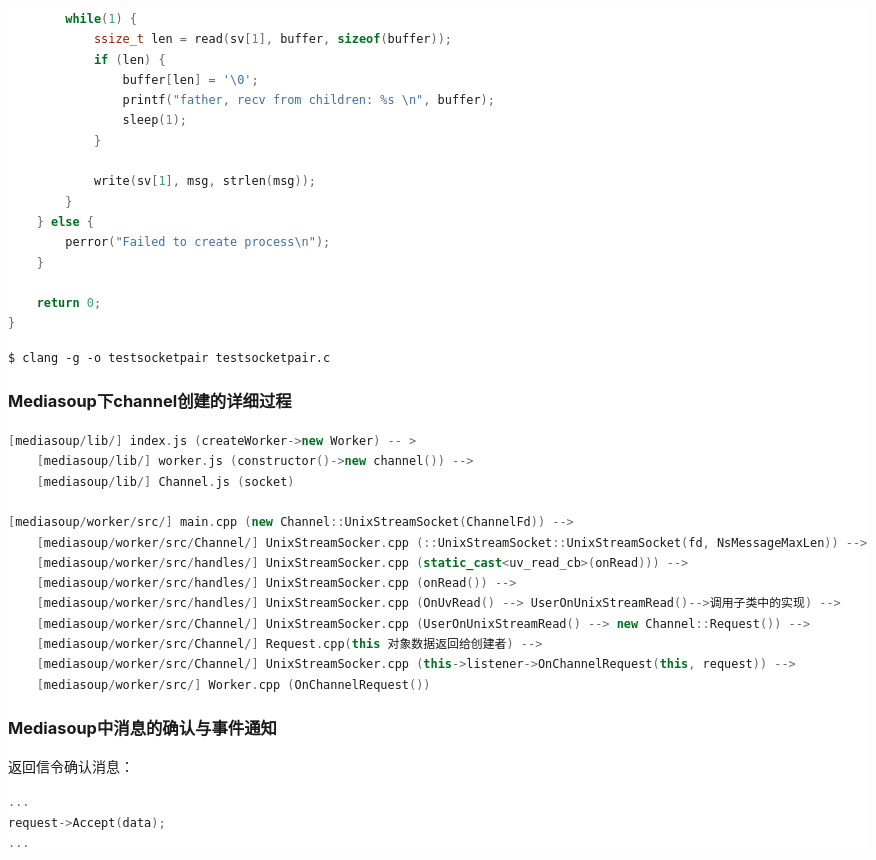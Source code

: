 ```c++
        while(1) {
            ssize_t len = read(sv[1], buffer, sizeof(buffer));
            if (len) {
                buffer[len] = '\0';
                printf("father, recv from children: %s \n", buffer);
                sleep(1);
            }
            
            write(sv[1], msg, strlen(msg));
        }
    } else {
        perror("Failed to create process\n");
    }
    
    return 0;
}
```

```shell
$ clang -g -o testsocketpair testsocketpair.c
```

### Mediasoup下channel创建的详细过程

```c++
[mediasoup/lib/] index.js (createWorker->new Worker) -- >
    [mediasoup/lib/] worker.js (constructor()->new channel()) -->
    [mediasoup/lib/] Channel.js (socket)
    
[mediasoup/worker/src/] main.cpp (new Channel::UnixStreamSocket(ChannelFd)) -->
    [mediasoup/worker/src/Channel/] UnixStreamSocker.cpp (::UnixStreamSocket::UnixStreamSocket(fd, NsMessageMaxLen)) -->
    [mediasoup/worker/src/handles/] UnixStreamSocker.cpp (static_cast<uv_read_cb>(onRead))) -->
    [mediasoup/worker/src/handles/] UnixStreamSocker.cpp (onRead()) --> 
    [mediasoup/worker/src/handles/] UnixStreamSocker.cpp (OnUvRead() --> UserOnUnixStreamRead()-->调用子类中的实现) -->
    [mediasoup/worker/src/Channel/] UnixStreamSocker.cpp (UserOnUnixStreamRead() --> new Channel::Request()) -->
    [mediasoup/worker/src/Channel/] Request.cpp(this 对象数据返回给创建者) -->
    [mediasoup/worker/src/Channel/] UnixStreamSocker.cpp (this->listener->OnChannelRequest(this, request)) -->
    [mediasoup/worker/src/] Worker.cpp (OnChannelRequest())
```

### Mediasoup中消息的确认与事件通知

返回信令确认消息：

```c++
...
request->Accept(data);
...
```
